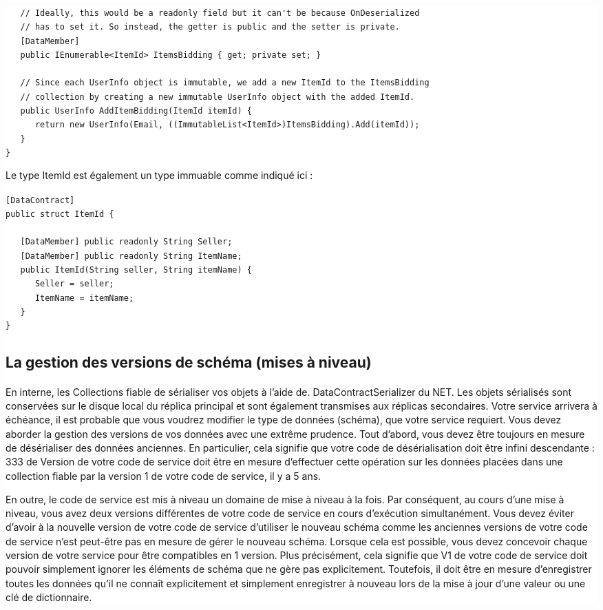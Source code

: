 ~~~
   // Ideally, this would be a readonly field but it can't be because OnDeserialized 
   // has to set it. So instead, the getter is public and the setter is private.
   [DataMember]
   public IEnumerable<ItemId> ItemsBidding { get; private set; }

   // Since each UserInfo object is immutable, we add a new ItemId to the ItemsBidding
   // collection by creating a new immutable UserInfo object with the added ItemId.
   public UserInfo AddItemBidding(ItemId itemId) {
      return new UserInfo(Email, ((ImmutableList<ItemId>)ItemsBidding).Add(itemId));
   }
}
~~~

Le type ItemId est également un type immuable comme indiqué ici :

~~~
[DataContract]
public struct ItemId {

   [DataMember] public readonly String Seller;
   [DataMember] public readonly String ItemName;
   public ItemId(String seller, String itemName) {
      Seller = seller;
      ItemName = itemName;
   }
}
~~~

## <a name="schema-versioning-upgrades"></a>La gestion des versions de schéma (mises à niveau)

En interne, les Collections fiable de sérialiser vos objets à l’aide de. DataContractSerializer du NET. Les objets sérialisés sont conservées sur le disque local du réplica principal et sont également transmises aux réplicas secondaires. Votre service arrivera à échéance, il est probable que vous voudrez modifier le type de données (schéma), que votre service requiert. Vous devez aborder la gestion des versions de vos données avec une extrême prudence. Tout d’abord, vous devez être toujours en mesure de désérialiser des données anciennes. En particulier, cela signifie que votre code de désérialisation doit être infini descendante : 333 de Version de votre code de service doit être en mesure d’effectuer cette opération sur les données placées dans une collection fiable par la version 1 de votre code de service, il y a 5 ans.

En outre, le code de service est mis à niveau un domaine de mise à niveau à la fois. Par conséquent, au cours d’une mise à niveau, vous avez deux versions différentes de votre code de service en cours d’exécution simultanément. Vous devez éviter d’avoir à la nouvelle version de votre code de service d’utiliser le nouveau schéma comme les anciennes versions de votre code de service n’est peut-être pas en mesure de gérer le nouveau schéma. Lorsque cela est possible, vous devez concevoir chaque version de votre service pour être compatibles en 1 version. Plus précisément, cela signifie que V1 de votre code de service doit pouvoir simplement ignorer les éléments de schéma que ne gère pas explicitement. Toutefois, il doit être en mesure d’enregistrer toutes les données qu’il ne connaît explicitement et simplement enregistrer à nouveau lors de la mise à jour d’une valeur ou une clé de dictionnaire. 
